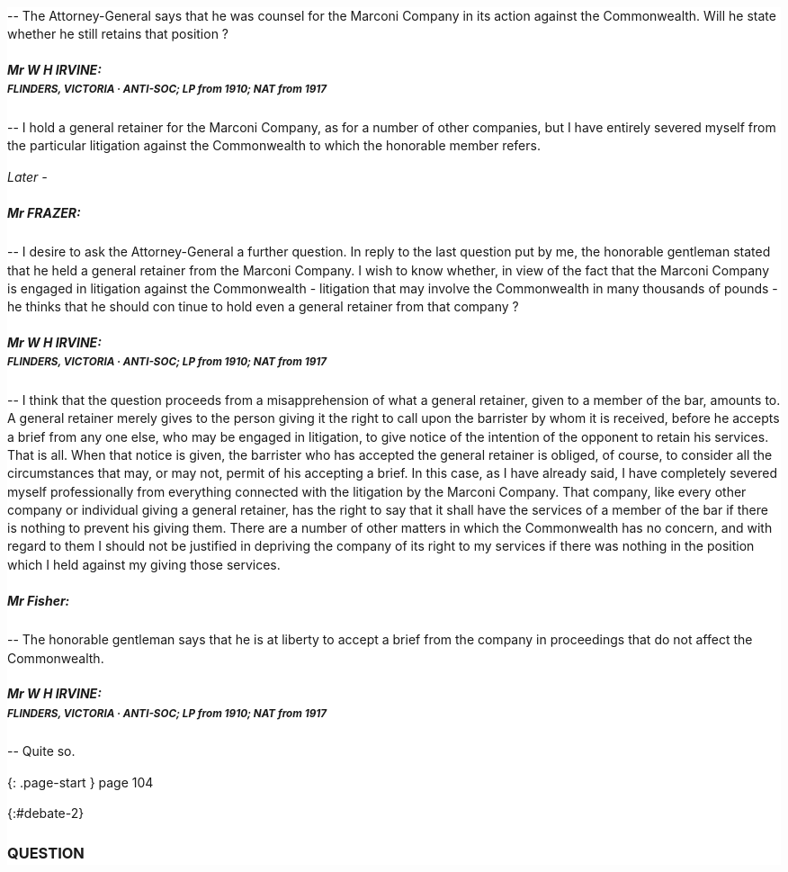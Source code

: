 -- The Attorney-General says that he was counsel for the Marconi Company in its action against the Commonwealth. Will he state whether he still retains that position ? 

##### Mr W H IRVINE:<br><small class="text-muted">FLINDERS, VICTORIA &middot; ANTI-SOC; LP from 1910; NAT from 1917</small>

-- I hold a general retainer for the Marconi Company, as for a number of other companies, but I have entirely severed myself from the particular litigation against the Commonwealth to which the honorable member refers. 


 *Later -* 


##### Mr FRAZER:

-- I desire to ask the Attorney-General a further question. In reply to the last question put by me, the honorable gentleman stated that he held a general retainer from the Marconi Company. I wish to know whether, in view of the fact that the Marconi Company is engaged in litigation against the Commonwealth - litigation that may involve the Commonwealth in many thousands of pounds - he thinks that he should con tinue to hold even a general retainer from that company ? 

##### Mr W H IRVINE:<br><small class="text-muted">FLINDERS, VICTORIA &middot; ANTI-SOC; LP from 1910; NAT from 1917</small>

-- I think that the question proceeds from a misapprehension of what a general retainer, given to a member of the bar, amounts to. A general retainer merely gives to the person giving it the right to call upon the barrister by whom it is received, before he accepts a brief from any one else, who may be engaged in litigation, to give notice of the intention of the opponent to retain his services. That is all. When that notice is given, the barrister who has accepted the general retainer is obliged, of course, to consider all the circumstances that may, or may not, permit of his accepting a brief. In this case, as I have already said, I have completely severed myself professionally from everything connected with the litigation by the Marconi Company. That company, like every other company or individual giving a general retainer, has the right to say that it shall have the services of a member of the bar if there is nothing to prevent his giving them. There are a number of other matters in which the Commonwealth has no concern, and with regard to them I should not be justified in depriving the company of its right to my services if there was nothing in the position which I held against my giving those services. 

##### Mr Fisher:

--  The honorable gentleman says that he is at liberty to accept a brief from the company in proceedings that do not affect the Commonwealth. 

##### Mr W H IRVINE:<br><small class="text-muted">FLINDERS, VICTORIA &middot; ANTI-SOC; LP from 1910; NAT from 1917</small>

-- Quite so. 

{: .page-start }
page 104

{:#debate-2}
### QUESTION
